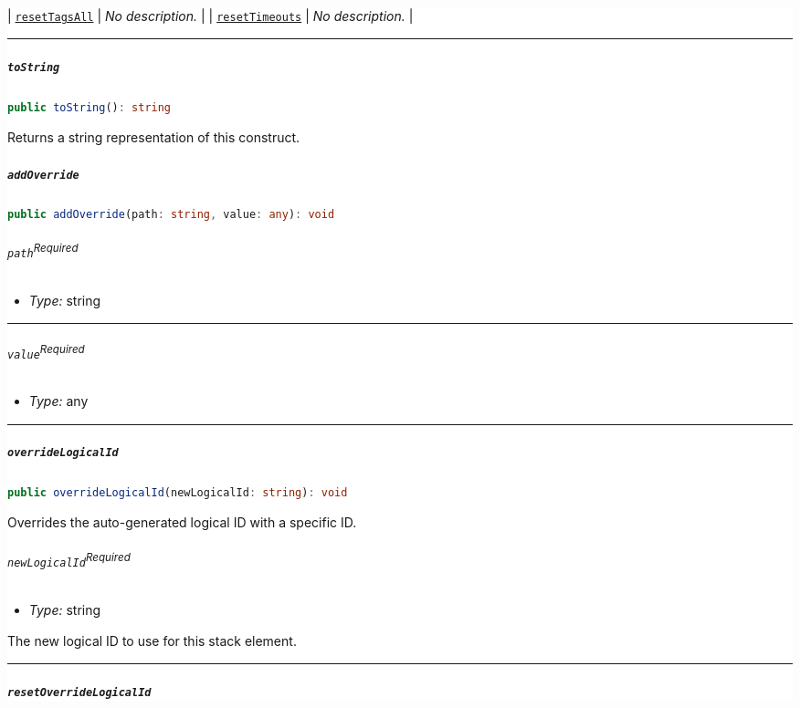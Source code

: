 | <code><a href="#@cdktf/aws-cdk.gameliftFleet.GameliftFleet.resetTagsAll">resetTagsAll</a></code> | *No description.* |
| <code><a href="#@cdktf/aws-cdk.gameliftFleet.GameliftFleet.resetTimeouts">resetTimeouts</a></code> | *No description.* |

---

##### `toString` <a name="toString" id="@cdktf/aws-cdk.gameliftFleet.GameliftFleet.toString"></a>

```typescript
public toString(): string
```

Returns a string representation of this construct.

##### `addOverride` <a name="addOverride" id="@cdktf/aws-cdk.gameliftFleet.GameliftFleet.addOverride"></a>

```typescript
public addOverride(path: string, value: any): void
```

###### `path`<sup>Required</sup> <a name="path" id="@cdktf/aws-cdk.gameliftFleet.GameliftFleet.addOverride.parameter.path"></a>

- *Type:* string

---

###### `value`<sup>Required</sup> <a name="value" id="@cdktf/aws-cdk.gameliftFleet.GameliftFleet.addOverride.parameter.value"></a>

- *Type:* any

---

##### `overrideLogicalId` <a name="overrideLogicalId" id="@cdktf/aws-cdk.gameliftFleet.GameliftFleet.overrideLogicalId"></a>

```typescript
public overrideLogicalId(newLogicalId: string): void
```

Overrides the auto-generated logical ID with a specific ID.

###### `newLogicalId`<sup>Required</sup> <a name="newLogicalId" id="@cdktf/aws-cdk.gameliftFleet.GameliftFleet.overrideLogicalId.parameter.newLogicalId"></a>

- *Type:* string

The new logical ID to use for this stack element.

---

##### `resetOverrideLogicalId` <a name="resetOverrideLogicalId" id="@cdktf/aws-cdk.gameliftFleet.GameliftFleet.resetOverrideLogicalId"></a>
